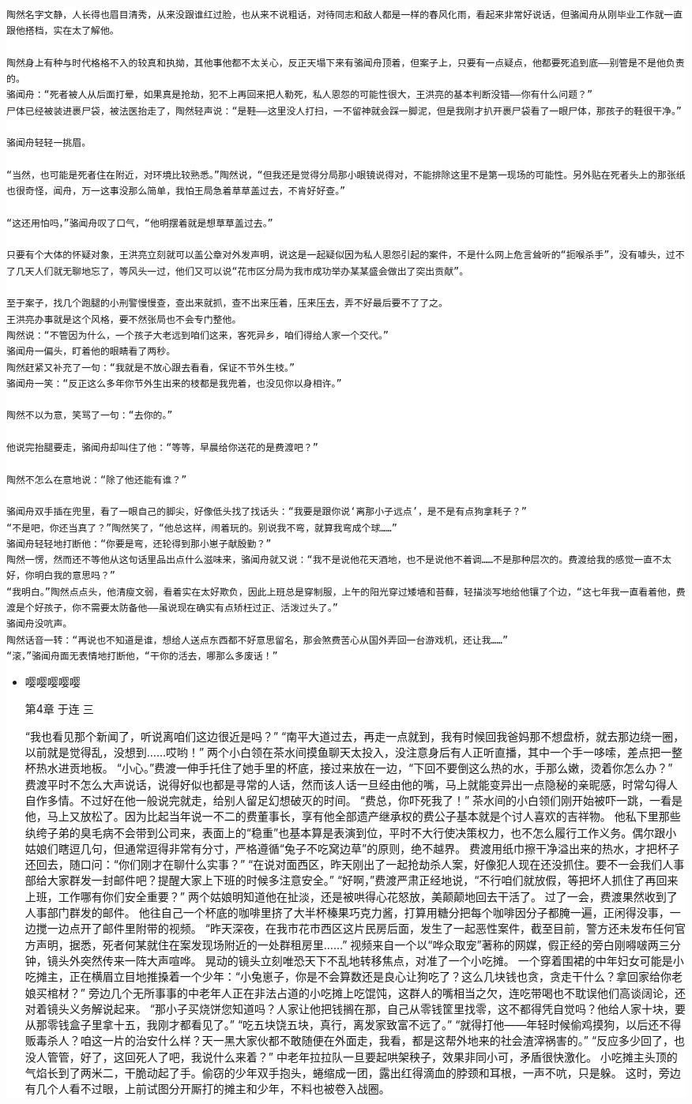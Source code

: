     陶然名字文静，人长得也眉目清秀，从来没跟谁红过脸，也从来不说粗话，对待同志和敌人都是一样的春风化雨，看起来非常好说话，但骆闻舟从刚毕业工作就一直跟他搭档，实在太了解他。

    陶然身上有种与时代格格不入的较真和执拗，其他事他都不太关心，反正天塌下来有骆闻舟顶着，但案子上，只要有一点疑点，他都要死追到底——别管是不是他负责的。
    骆闻舟：“死者被人从后面打晕，如果真是抢劫，犯不上再回来把人勒死，私人恩怨的可能性很大，王洪亮的基本判断没错——你有什么问题？”
    尸体已经被装进裹尸袋，被法医抬走了，陶然轻声说：“是鞋——这里没人打扫，一不留神就会踩一脚泥，但是我刚才扒开裹尸袋看了一眼尸体，那孩子的鞋很干净。”

    骆闻舟轻轻一挑眉。

    “当然，也可能是死者住在附近，对环境比较熟悉。”陶然说，“但我还是觉得分局那小眼镜说得对，不能排除这里不是第一现场的可能性。另外贴在死者头上的那张纸也很奇怪，闻舟，万一这事没那么简单，我怕王局急着草草盖过去，不肯好好查。”

    “这还用怕吗，”骆闻舟叹了口气，“他明摆着就是想草草盖过去。”

    只要有个大体的怀疑对象，王洪亮立刻就可以盖公章对外发声明，说这是一起疑似因为私人恩怨引起的案件，不是什么网上危言耸听的“扼喉杀手”，没有噱头，过不了几天人们就无聊地忘了，等风头一过，他们又可以说“花市区分局为我市成功举办某某盛会做出了突出贡献”。

    至于案子，找几个跑腿的小刑警慢慢查，查出来就抓，查不出来压着，压来压去，弄不好最后要不了了之。
    王洪亮办事就是这个风格，要不然张局也不会专门整他。
    陶然说：“不管因为什么，一个孩子大老远到咱们这来，客死异乡，咱们得给人家一个交代。”
    骆闻舟一偏头，盯着他的眼睛看了两秒。
    陶然赶紧又补充了一句：“我就是不放心跟去看看，保证不节外生枝。”
    骆闻舟一笑：“反正这么多年你节外生出来的枝都是我兜着，也没见你以身相许。”

    陶然不以为意，笑骂了一句：“去你的。”

    他说完抬腿要走，骆闻舟却叫住了他：“等等，早晨给你送花的是费渡吧？”

    陶然不怎么在意地说：“除了他还能有谁？”

    骆闻舟双手插在兜里，看了一眼自己的脚尖，好像低头找了找话头：“我要是跟你说‘离那小子远点’，是不是有点狗拿耗子？”
    “不是吧，你还当真了？”陶然笑了，“他总这样，闹着玩的。别说我不弯，就算我弯成个球……”
    骆闻舟轻轻地打断他：“你要是弯，还轮得到那小崽子献殷勤？”
    陶然一愣，然而还不等他从这句话里品出点什么滋味来，骆闻舟就又说：“我不是说他花天酒地，也不是说他不着调……不是那种层次的。费渡给我的感觉一直不太好，你明白我的意思吗？”
    “我明白。”陶然点点头，他清瘦文弱，看着实在太好欺负，因此上班总是穿制服，上午的阳光穿过矮墙和苔藓，轻描淡写地给他镶了个边，“这七年我一直看着他，费渡是个好孩子，你不需要太防备他——虽说现在确实有点矫枉过正、活泼过头了。”
    骆闻舟没吭声。
    陶然话音一转：“再说也不知道是谁，想给人送点东西都不好意思留名，那会煞费苦心从国外弄回一台游戏机，还让我……”
    “滚，”骆闻舟面无表情地打断他，“干你的活去，哪那么多废话！”

- 嘤嘤嘤嘤嘤

    第4章 于连 三

    “我也看见那个新闻了，听说离咱们这边很近是吗？”
    “南平大道过去，再走一点就到，我有时候回我爸妈那不想盘桥，就去那边绕一圈，以前就是觉得乱，没想到……哎哟！”
    两个小白领在茶水间摸鱼聊天太投入，没注意身后有人正听直播，其中一个手一哆嗦，差点把一整杯热水进贡地板。
    “小心。”费渡一伸手托住了她手里的杯底，接过来放在一边，“下回不要倒这么热的水，手那么嫩，烫着你怎么办？”
    费渡平时不怎么大声说话，说得好似也都是寻常的人话，然而该人话一旦经由他的嘴，马上就能变异出一点隐秘的亲昵感，时常勾得人自作多情。不过好在他一般说完就走，给别人留足幻想破灭的时间。
    “费总，你吓死我了！” 茶水间的小白领们刚开始被吓一跳，一看是他，马上又放松了。因为比起当年说一不二的费董事长，享有他全部遗产继承权的费公子基本就是个讨人喜欢的吉祥物。
    他私下里那些纨绔子弟的臭毛病不会带到公司来，表面上的“稳重”也基本算是表演到位，平时不大行使决策权力，也不怎么履行工作义务。偶尔跟小姑娘们瞎逗几句，但通常逗得非常有分寸，严格遵循“兔子不吃窝边草”的原则，绝不越界。
    费渡用纸巾擦干净溢出来的热水，才把杯子还回去，随口问：“你们刚才在聊什么实事？”
    “在说对面西区，昨天刚出了一起抢劫杀人案，好像犯人现在还没抓住。要不一会我们人事部给大家群发一封邮件吧？提醒大家上下班的时候多注意安全。”
    “好啊，”费渡严肃正经地说，“不行咱们就放假，等把坏人抓住了再回来上班，工作哪有你们安全重要？”
    两个姑娘明知道他在扯淡，还是被哄得心花怒放，美颠颠地回去干活了。
    过了一会，费渡果然收到了人事部门群发的邮件。
    他往自己一个杯底的咖啡里挤了大半杯榛果巧克力酱，打算用糖分把每个咖啡因分子都腌一遍，正闲得没事，一边搅一边点开了邮件里附带的视频。
    “昨天深夜，在我市花市西区这片民房后面，发生了一起恶性案件，截至目前，警方还未发布任何官方声明，据悉，死者何某就住在案发现场附近的一处群租房里……”
    视频来自一个以“哗众取宠”著称的网媒，假正经的旁白刚嘚啵两三分钟，镜头外突然传来一阵大声喧哗。
    晃动的镜头立刻唯恐天下不乱地转移焦点，对准了一个小吃摊。
    一个穿着围裙的中年妇女可能是小吃摊主，正在横眉立目地推搡着一个少年：“小兔崽子，你是不会算数还是良心让狗吃了？这么几块钱也贪，贪走干什么？拿回家给你老娘买棺材？”
    旁边几个无所事事的中老年人正在非法占道的小吃摊上吃馄饨，这群人的嘴相当之欠，连吃带喝也不耽误他们高谈阔论，还对着镜头义务解说起来。
    “那小子买烧饼您知道吗？人家让他把钱搁在那，自己从零钱筐里找零，这不都得凭自觉吗？他给人家十块，要从那零钱盒子里拿十五，我刚才都看见了。”
    “吃五块饶五块，真行，离发家致富不远了。”
    “就得打他——年轻时候偷鸡摸狗，以后还不得贩毒杀人？咱这一片的治安什么样？天一黑大家伙都不敢随便在外面走，我看，都是这帮外地来的社会渣滓祸害的。”
    “反应多少回了，也没人管管，好了，这回死人了吧，我说什么来着？”
    中老年拉拉队一旦要起哄架秧子，效果非同小可，矛盾很快激化。
    小吃摊主头顶的气焰长到了两米二，干脆动起了手。偷窃的少年双手抱头，蜷缩成一团，露出红得滴血的脖颈和耳根，一声不吭，只是躲。
    这时，旁边有几个人看不过眼，上前试图分开厮打的摊主和少年，不料也被卷入战圈。